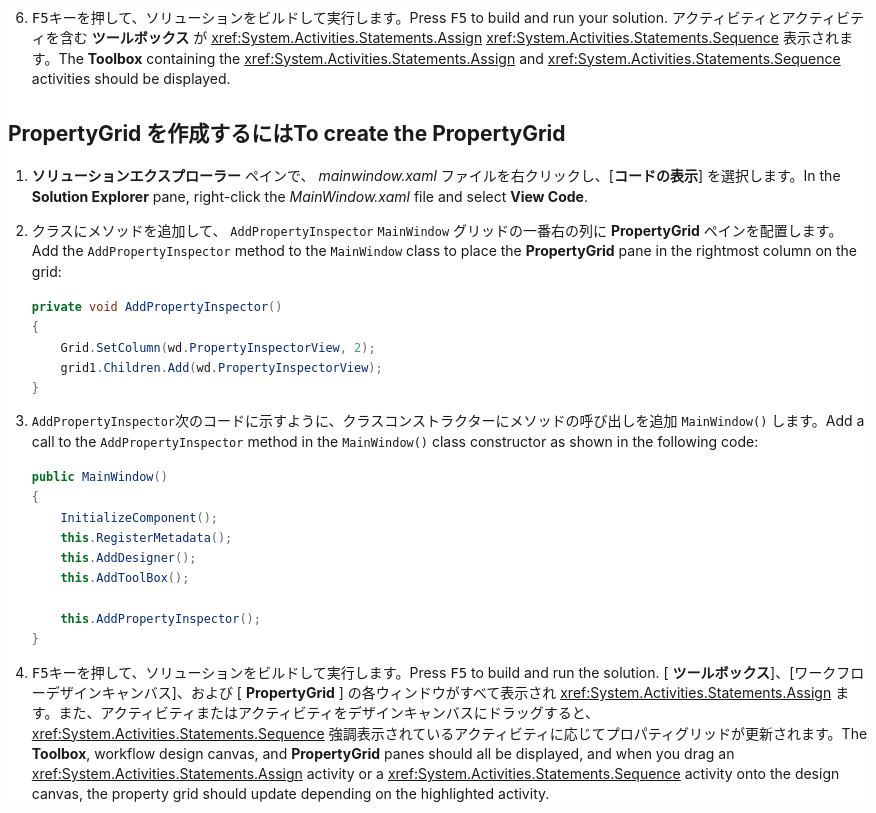 6. <span data-ttu-id="7012a-112"><kbd>F5</kbd>キーを押して、ソリューションをビルドして実行します。</span><span class="sxs-lookup"><span data-stu-id="7012a-112">Press <kbd>F5</kbd> to build and run your solution.</span></span> <span data-ttu-id="7012a-113">アクティビティとアクティビティを含む **ツールボックス** が <xref:System.Activities.Statements.Assign> <xref:System.Activities.Statements.Sequence> 表示されます。</span><span class="sxs-lookup"><span data-stu-id="7012a-113">The **Toolbox** containing the <xref:System.Activities.Statements.Assign> and <xref:System.Activities.Statements.Sequence> activities should be displayed.</span></span>

## <a name="to-create-the-propertygrid"></a><span data-ttu-id="7012a-114">PropertyGrid を作成するには</span><span class="sxs-lookup"><span data-stu-id="7012a-114">To create the PropertyGrid</span></span>

1. <span data-ttu-id="7012a-115">**ソリューションエクスプローラー** ペインで、 *mainwindow.xaml* ファイルを右クリックし、[**コードの表示**] を選択します。</span><span class="sxs-lookup"><span data-stu-id="7012a-115">In the **Solution Explorer** pane, right-click the *MainWindow.xaml* file and select **View Code**.</span></span>

2. <span data-ttu-id="7012a-116">クラスにメソッドを追加して、 `AddPropertyInspector` `MainWindow` グリッドの一番右の列に **PropertyGrid** ペインを配置します。</span><span class="sxs-lookup"><span data-stu-id="7012a-116">Add the `AddPropertyInspector` method to the `MainWindow` class to place the **PropertyGrid** pane in the rightmost column on the grid:</span></span>

    ```csharp
    private void AddPropertyInspector()
    {
        Grid.SetColumn(wd.PropertyInspectorView, 2);
        grid1.Children.Add(wd.PropertyInspectorView);
    }
    ```

3. <span data-ttu-id="7012a-117">`AddPropertyInspector`次のコードに示すように、クラスコンストラクターにメソッドの呼び出しを追加 `MainWindow()` します。</span><span class="sxs-lookup"><span data-stu-id="7012a-117">Add a call to the `AddPropertyInspector` method in the `MainWindow()` class constructor as shown in the following code:</span></span>

    ```csharp
    public MainWindow()
    {
        InitializeComponent();
        this.RegisterMetadata();
        this.AddDesigner();
        this.AddToolBox();

        this.AddPropertyInspector();
    }
    ```

4. <span data-ttu-id="7012a-118"><kbd>F5</kbd>キーを押して、ソリューションをビルドして実行します。</span><span class="sxs-lookup"><span data-stu-id="7012a-118">Press <kbd>F5</kbd> to build and run the solution.</span></span> <span data-ttu-id="7012a-119">[ **ツールボックス**]、[ワークフローデザインキャンバス]、および [ **PropertyGrid** ] の各ウィンドウがすべて表示され <xref:System.Activities.Statements.Assign> ます。また、アクティビティまたはアクティビティをデザインキャンバスにドラッグすると、 <xref:System.Activities.Statements.Sequence> 強調表示されているアクティビティに応じてプロパティグリッドが更新されます。</span><span class="sxs-lookup"><span data-stu-id="7012a-119">The **Toolbox**, workflow design canvas, and **PropertyGrid** panes should all be displayed, and when you drag an <xref:System.Activities.Statements.Assign> activity or a <xref:System.Activities.Statements.Sequence> activity onto the design canvas, the property grid should update depending on the highlighted activity.</span></span>

